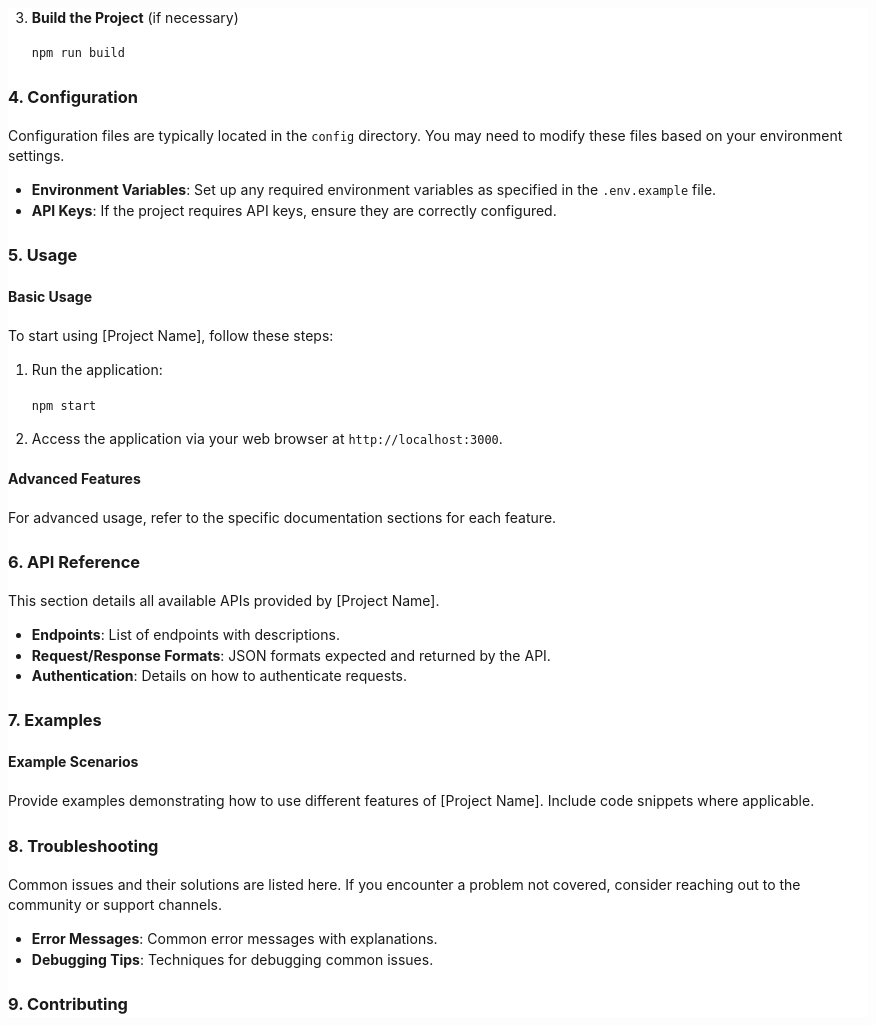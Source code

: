 3. **Build the Project** (if necessary)
   ```bash
   npm run build
   ```

### 4. Configuration

Configuration files are typically located in the `config` directory. You may need to modify these files based on your environment settings.

- **Environment Variables**: Set up any required environment variables as specified in the `.env.example` file.
- **API Keys**: If the project requires API keys, ensure they are correctly configured.

### 5. Usage

#### Basic Usage

To start using [Project Name], follow these steps:

1. Run the application:
   ```bash
   npm start
   ```
   
2. Access the application via your web browser at `http://localhost:3000`.

#### Advanced Features

For advanced usage, refer to the specific documentation sections for each feature.

### 6. API Reference

This section details all available APIs provided by [Project Name].

- **Endpoints**: List of endpoints with descriptions.
- **Request/Response Formats**: JSON formats expected and returned by the API.
- **Authentication**: Details on how to authenticate requests.

### 7. Examples

#### Example Scenarios

Provide examples demonstrating how to use different features of [Project Name]. Include code snippets where applicable.

### 8. Troubleshooting

Common issues and their solutions are listed here. If you encounter a problem not covered, consider reaching out to the community or support channels.

- **Error Messages**: Common error messages with explanations.
- **Debugging Tips**: Techniques for debugging common issues.

### 9. Contributing
